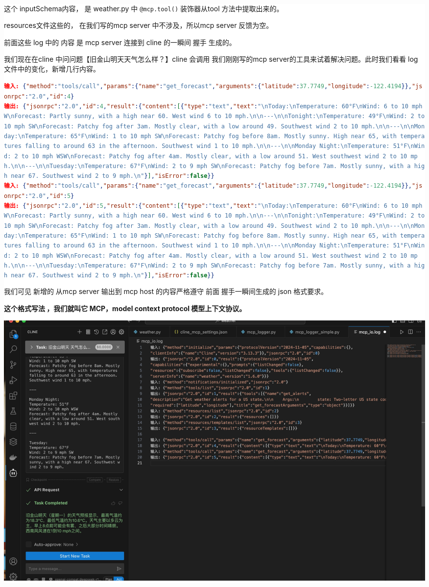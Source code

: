 这个 inputSchema内容，  是 weather.py 中 `@mcp.tool()` 装饰器从tool 方法中提取出来的。

resources文件这些的， 在我们写的mcp server 中不涉及，所以mcp server 反馈为空。

前面这些 log 中的 内容 是 mcp server 连接到 cline 的一瞬间 握手 生成的。

我们现在在cline 中问问题【旧金山明天天气怎么样？】cline 会调用 我们刚刚写的mcp server的工具来试着解决问题。此时我们看看 log 文件中的变化，新增几行内容。

```json
输入: {"method":"tools/call","params":{"name":"get_forecast","arguments":{"latitude":37.7749,"longitude":-122.4194}},"jsonrpc":"2.0","id":4}
输出: {"jsonrpc":"2.0","id":4,"result":{"content":[{"type":"text","text":"\nToday:\nTemperature: 60°F\nWind: 6 to 10 mph W\nForecast: Partly sunny, with a high near 60. West wind 6 to 10 mph.\n\n---\n\nTonight:\nTemperature: 49°F\nWind: 2 to 10 mph SW\nForecast: Patchy fog after 3am. Mostly clear, with a low around 49. Southwest wind 2 to 10 mph.\n\n---\n\nMonday:\nTemperature: 65°F\nWind: 1 to 10 mph SW\nForecast: Patchy fog before 8am. Mostly sunny. High near 65, with temperatures falling to around 63 in the afternoon. Southwest wind 1 to 10 mph.\n\n---\n\nMonday Night:\nTemperature: 51°F\nWind: 2 to 10 mph WSW\nForecast: Patchy fog after 4am. Mostly clear, with a low around 51. West southwest wind 2 to 10 mph.\n\n---\n\nTuesday:\nTemperature: 67°F\nWind: 2 to 9 mph SW\nForecast: Patchy fog before 7am. Mostly sunny, with a high near 67. Southwest wind 2 to 9 mph.\n"}],"isError":false}}
输入: {"method":"tools/call","params":{"name":"get_forecast","arguments":{"latitude":37.7749,"longitude":-122.4194}},"jsonrpc":"2.0","id":5}
输出: {"jsonrpc":"2.0","id":5,"result":{"content":[{"type":"text","text":"\nToday:\nTemperature: 60°F\nWind: 6 to 10 mph W\nForecast: Partly sunny, with a high near 60. West wind 6 to 10 mph.\n\n---\n\nTonight:\nTemperature: 49°F\nWind: 2 to 10 mph SW\nForecast: Patchy fog after 3am. Mostly clear, with a low around 49. Southwest wind 2 to 10 mph.\n\n---\n\nMonday:\nTemperature: 65°F\nWind: 1 to 10 mph SW\nForecast: Patchy fog before 8am. Mostly sunny. High near 65, with temperatures falling to around 63 in the afternoon. Southwest wind 1 to 10 mph.\n\n---\n\nMonday Night:\nTemperature: 51°F\nWind: 2 to 10 mph WSW\nForecast: Patchy fog after 4am. Mostly clear, with a low around 51. West southwest wind 2 to 10 mph.\n\n---\n\nTuesday:\nTemperature: 67°F\nWind: 2 to 9 mph SW\nForecast: Patchy fog before 7am. Mostly sunny, with a high near 67. Southwest wind 2 to 9 mph.\n"}],"isError":false}}
```

我们可见 新增的 从mcp server 输出到 mcp host 的内容严格遵守 前面 握手一瞬间生成的 json 格式要求。

**这个格式写法 ，我们就叫它 MCP，model context protocol 模型上下文协议。**

![截屏2025-04-27 21.39.32](MCP%E5%AD%A6%E4%B9%A0/%E6%88%AA%E5%B1%8F2025-04-27%2021.39.32.jpg)
